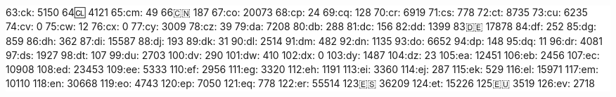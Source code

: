 63:ck: 5150
64:cl: 4121
65:cm: 49
66:cn: 187
67:co: 20073
68:cp: 24
69:cq: 128
70:cr: 6919
71:cs: 778
72:ct: 8735
73:cu: 6235
74:cv: 0
75:cw: 12
76:cx: 0
77:cy: 3009
78:cz: 39
79:da: 7208
80:db: 288
81:dc: 156
82:dd: 1399
83:de: 17878
84:df: 252
85:dg: 859
86:dh: 362
87:di: 15587
88:dj: 193
89:dk: 31
90:dl: 2514
91:dm: 482
92:dn: 1135
93:do: 6652
94:dp: 148
95:dq: 11
96:dr: 4081
97:ds: 1927
98:dt: 107
99:du: 2703
100:dv: 290
101:dw: 410
102:dx: 0
103:dy: 1487
104:dz: 23
105:ea: 12451
106:eb: 2456
107:ec: 10908
108:ed: 23453
109:ee: 5333
110:ef: 2956
111:eg: 3320
112:eh: 1191
113:ei: 3360
114:ej: 287
115:ek: 529
116:el: 15971
117:em: 10110
118:en: 30668
119:eo: 4743
120:ep: 7050
121:eq: 778
122:er: 55514
123:es: 36209
124:et: 15226
125:eu: 3519
126:ev: 2718